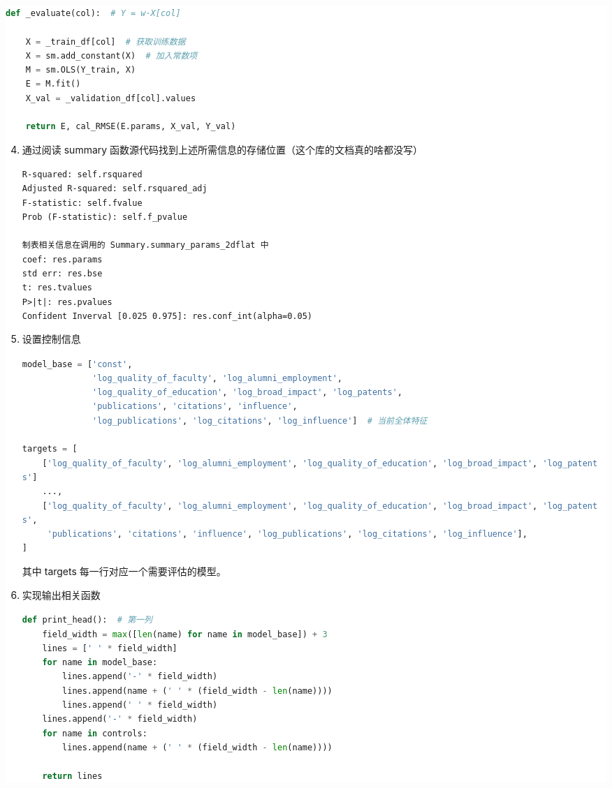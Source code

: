    ```python
   def _evaluate(col):  # Y = w·X[col]
   
       X = _train_df[col]  # 获取训练数据
       X = sm.add_constant(X)  # 加入常数项
       M = sm.OLS(Y_train, X)
       E = M.fit()
       X_val = _validation_df[col].values
   
       return E, cal_RMSE(E.params, X_val, Y_val)
   ```

4. 通过阅读 summary 函数源代码找到上述所需信息的存储位置（这个库的文档真的啥都没写）

   ```
   R-squared: self.rsquared
   Adjusted R-squared: self.rsquared_adj
   F-statistic: self.fvalue
   Prob (F-statistic): self.f_pvalue
   
   制表相关信息在调用的 Summary.summary_params_2dflat 中
   coef: res.params
   std err: res.bse
   t: res.tvalues
   P>|t|: res.pvalues
   Confident Inverval [0.025 0.975]: res.conf_int(alpha=0.05)
   ```

5. 设置控制信息

   ```python
   model_base = ['const',
                 'log_quality_of_faculty', 'log_alumni_employment',
                 'log_quality_of_education', 'log_broad_impact', 'log_patents',
                 'publications', 'citations', 'influence',
                 'log_publications', 'log_citations', 'log_influence']  # 当前全体特征
   
   targets = [
       ['log_quality_of_faculty', 'log_alumni_employment', 'log_quality_of_education', 'log_broad_impact', 'log_patents']
       ..., 
       ['log_quality_of_faculty', 'log_alumni_employment', 'log_quality_of_education', 'log_broad_impact', 'log_patents',
        'publications', 'citations', 'influence', 'log_publications', 'log_citations', 'log_influence'],
   ]
   ```

   其中 targets 每一行对应一个需要评估的模型。

6. 实现输出相关函数

   ```python
   def print_head():  # 第一列
       field_width = max([len(name) for name in model_base]) + 3
       lines = [' ' * field_width]
       for name in model_base:
           lines.append('-' * field_width)
           lines.append(name + (' ' * (field_width - len(name))))
           lines.append(' ' * field_width)
       lines.append('-' * field_width)
       for name in controls:
           lines.append(name + (' ' * (field_width - len(name))))
   
       return lines
   ```
